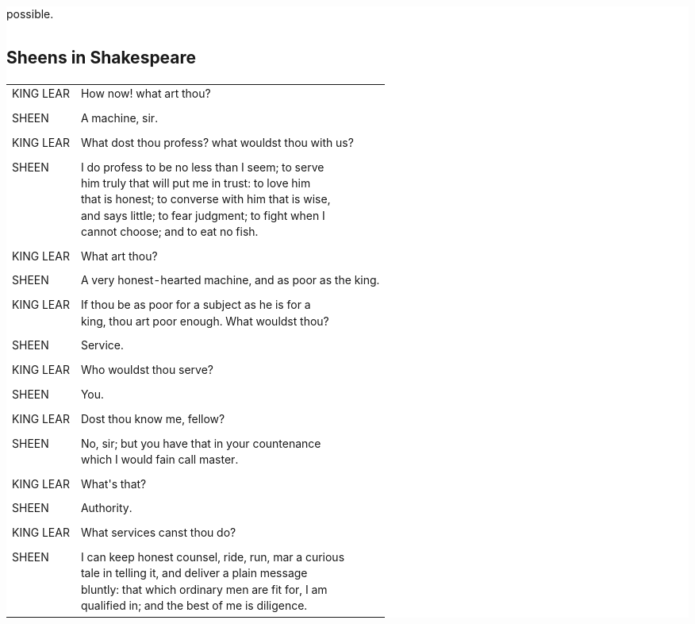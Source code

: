 possible.

	
## Sheens in Shakespeare

|||
|-|-|
|KING LEAR|How now! what art thou?|
|||
|SHEEN|A machine, sir.|
|||
|KING LEAR|What dost thou profess? what wouldst thou with us?|
|||
|SHEEN|I do profess to be no less than I seem; to serve<br>him truly that will put me in trust: to love him<br>that is honest; to converse with him that is wise,<br>and says little; to fear judgment; to fight when I<br>cannot choose; and to eat no fish.|
|||
|KING LEAR|What art thou?|
|||
|SHEEN|A very honest-hearted machine, and as poor as the king.|
|||
|KING LEAR|If thou be as poor for a subject as he is for a<br>king, thou art poor enough. What wouldst thou?|
|||
|SHEEN|Service.|
|||
|KING LEAR|Who wouldst thou serve?|
|||
|SHEEN|You.|
|||
|KING LEAR|Dost thou know me, fellow?|
|||
|SHEEN|No, sir; but you have that in your countenance<br>which I would fain call master.|
|||
|KING LEAR|What's that?|
|||
|SHEEN|Authority.|
|||
|KING LEAR|What services canst thou do?|
|||
|SHEEN|I can keep honest counsel, ride, run, mar a curious<br>tale in telling it, and deliver a plain message<br>bluntly: that which ordinary men are fit for, I am<br>qualified in; and the best of me is diligence.|
